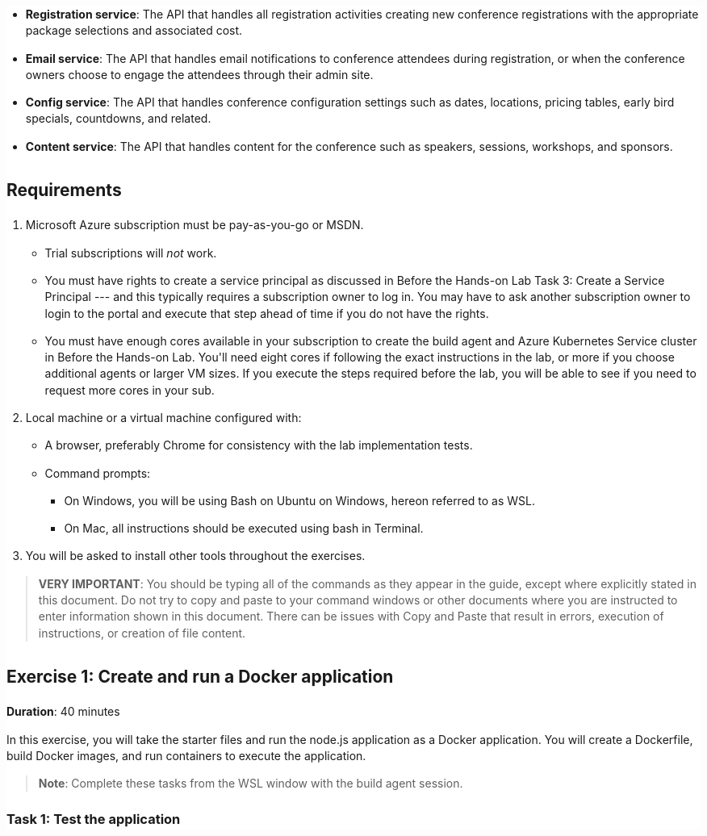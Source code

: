 - **Registration service**: The API that handles all registration activities creating new conference registrations with the appropriate package selections and associated cost.

- **Email service**: The API that handles email notifications to conference attendees during registration, or when the conference owners choose to engage the attendees through their admin site.

- **Config service**: The API that handles conference configuration settings such as dates, locations, pricing tables, early bird specials, countdowns, and related.

- **Content service**: The API that handles content for the conference such as speakers, sessions, workshops, and sponsors.

## Requirements

1. Microsoft Azure subscription must be pay-as-you-go or MSDN.

    - Trial subscriptions will *not* work.

    - You must have rights to create a service principal as discussed in Before the Hands-on Lab Task 3: Create a Service Principal --- and this typically requires a subscription owner to log in. You may have to ask another subscription owner to login to the portal and execute that step ahead of time if you do not have the rights.

    - You must have enough cores available in your subscription to create the build agent and Azure Kubernetes Service cluster in Before the Hands-on Lab. You'll need eight cores if following the exact instructions in the lab, or more if you choose additional agents or larger VM sizes. If you execute the steps required before the lab, you will be able to see if you need to request more cores in your sub.

2. Local machine or a virtual machine configured with:

    - A browser, preferably Chrome for consistency with the lab implementation tests.

    - Command prompts:

        - On Windows, you will be using Bash on Ubuntu on Windows, hereon referred to as WSL.

        - On Mac, all instructions should be executed using bash in Terminal.

3. You will be asked to install other tools throughout the exercises.

> **VERY IMPORTANT**: You should be typing all of the commands as they appear in the guide, except where explicitly stated in this document. Do not try to copy and paste to your command windows or other documents where you are instructed to enter information shown in this document. There can be issues with Copy and Paste that result in errors, execution of instructions, or creation of file content.

## Exercise 1: Create and run a Docker application

**Duration**: 40 minutes

In this exercise, you will take the starter files and run the node.js application as a Docker application. You will create a Dockerfile, build Docker images, and run containers to execute the application.

> **Note**: Complete these tasks from the WSL window with the build agent session.

### Task 1: Test the application
